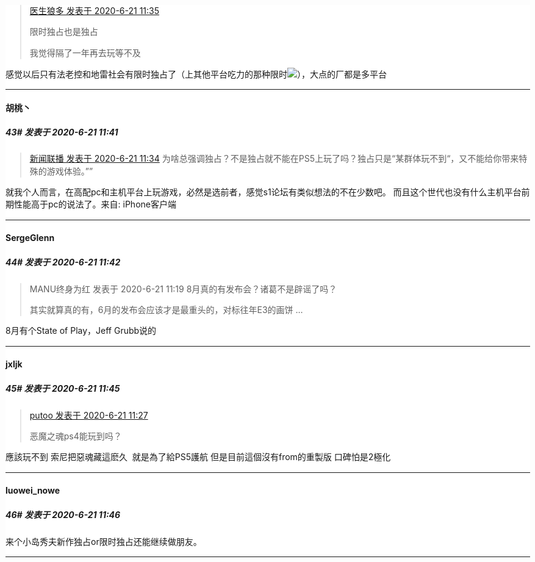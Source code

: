 
<blockquote><a href="httphttps://bbs.saraba1st.com/2b/forum.php?mod=redirect&amp;goto=findpost&amp;pid=47887417&amp;ptid=1943055" target="_blank">医生狼多 发表于 2020-6-21 11:35</a>

限时独占也是独占

我觉得隔了一年再去玩等不及</blockquote>
感觉以后只有法老控和地雷社会有限时独占了（上其他平台吃力的那种限时<img src="https://static.saraba1st.com/image/smiley/face2017/067.png" referrerpolicy="no-referrer">），大点的厂都是多平台


-----

####  胡桃丶  
##### 43#       发表于 2020-6-21 11:41


<blockquote><a href="httphttps://bbs.saraba1st.com/2b/forum.php?mod=redirect&amp;goto=findpost&amp;pid=47887410&amp;ptid=1943055" target="_blank"> 新闻联播 发表于 2020-6-21 11:34</a> 为啥总强调独占？不是独占就不能在PS5上玩了吗？独占只是“某群体玩不到“，又不能给你带来特殊的游戏体验。”” </blockquote>
就我个人而言，在高配pc和主机平台上玩游戏，必然是选前者，感觉s1论坛有类似想法的不在少数吧。
而且这个世代也没有什么主机平台前期性能高于pc的说法了。来自: iPhone客户端


-----

####  SergeGlenn  
##### 44#       发表于 2020-6-21 11:42


<blockquote>MANU终身为红 发表于 2020-6-21 11:19
8月真的有发布会？诸葛不是辟谣了吗？

其实就算真的有，6月的发布会应该才是最重头的，对标往年E3的画饼 ...</blockquote>
8月有个State of Play，Jeff Grubb说的


-----

####  jxljk  
##### 45#       发表于 2020-6-21 11:45


<blockquote><a href="httphttps://bbs.saraba1st.com/2b/forum.php?mod=redirect&amp;goto=findpost&amp;pid=47887291&amp;ptid=1943055" target="_blank">putoo 发表于 2020-6-21 11:27</a>

恶魔之魂ps4能玩到吗？</blockquote>
應該玩不到 索尼把惡魂藏這麽久  就是為了給PS5護航 但是目前這個沒有from的重製版 口碑怕是2極化


-----

####  luowei_nowe  
##### 46#       发表于 2020-6-21 11:46


来个小岛秀夫新作独占or限时独占还能继续做朋友。


-----
